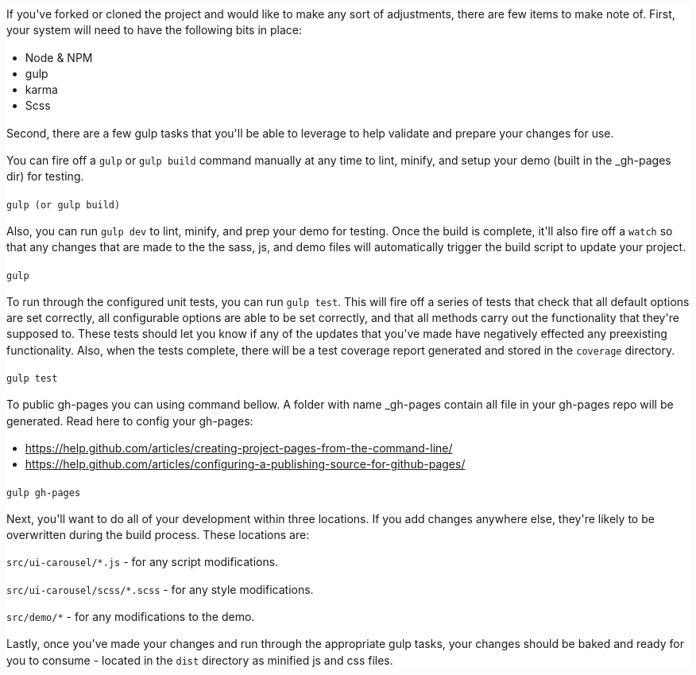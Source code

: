If you've forked or cloned the project and would like to make any sort of adjustments, there are few items to make note of.  First, your system will need to have the following bits in place:

- Node & NPM
- gulp
- karma
- Scss

Second, there are a few gulp tasks that you'll be able to leverage to help validate and prepare your changes for use.

You can fire off a `gulp` or `gulp build` command manually at any time to lint, minify, and setup your demo (built in the _gh-pages dir) for testing.

```console
gulp (or gulp build)
```

Also, you can run `gulp dev` to lint, minify, and prep your demo for testing.  Once the build is complete, it'll also fire off a `watch` so that any changes that are made to the the sass, js, and demo files will automatically trigger the build script to update your project.

```console
gulp
```

To run through the configured unit tests, you can run `gulp test`.  This will fire off a series of tests that check that all default options are set correctly, all configurable options are able to be set correctly, and that all methods carry out the functionality that they're supposed to.  These tests should let you know if any of the updates that you've made have negatively effected any preexisting functionality.  Also, when the tests complete, there will be a test coverage report generated and stored in the `coverage` directory.

```console
gulp test
```

To public gh-pages you can using command bellow. A folder with name _gh-pages contain all file in your gh-pages repo will be generated.
Read here to config your gh-pages: 
- https://help.github.com/articles/creating-project-pages-from-the-command-line/
- https://help.github.com/articles/configuring-a-publishing-source-for-github-pages/
```console
gulp gh-pages
```

Next, you'll want to do all of your development within three locations.  If you add changes anywhere else, they're likely to be overwritten during the build process.  These locations are:

`src/ui-carousel/*.js` - for any script modifications.

`src/ui-carousel/scss/*.scss` - for any style modifications.

`src/demo/*` - for any modifications to the demo.

Lastly, once you've made your changes and run through the appropriate gulp tasks, your changes should be baked and ready for you to consume - located in the `dist` directory as minified js and css files.
